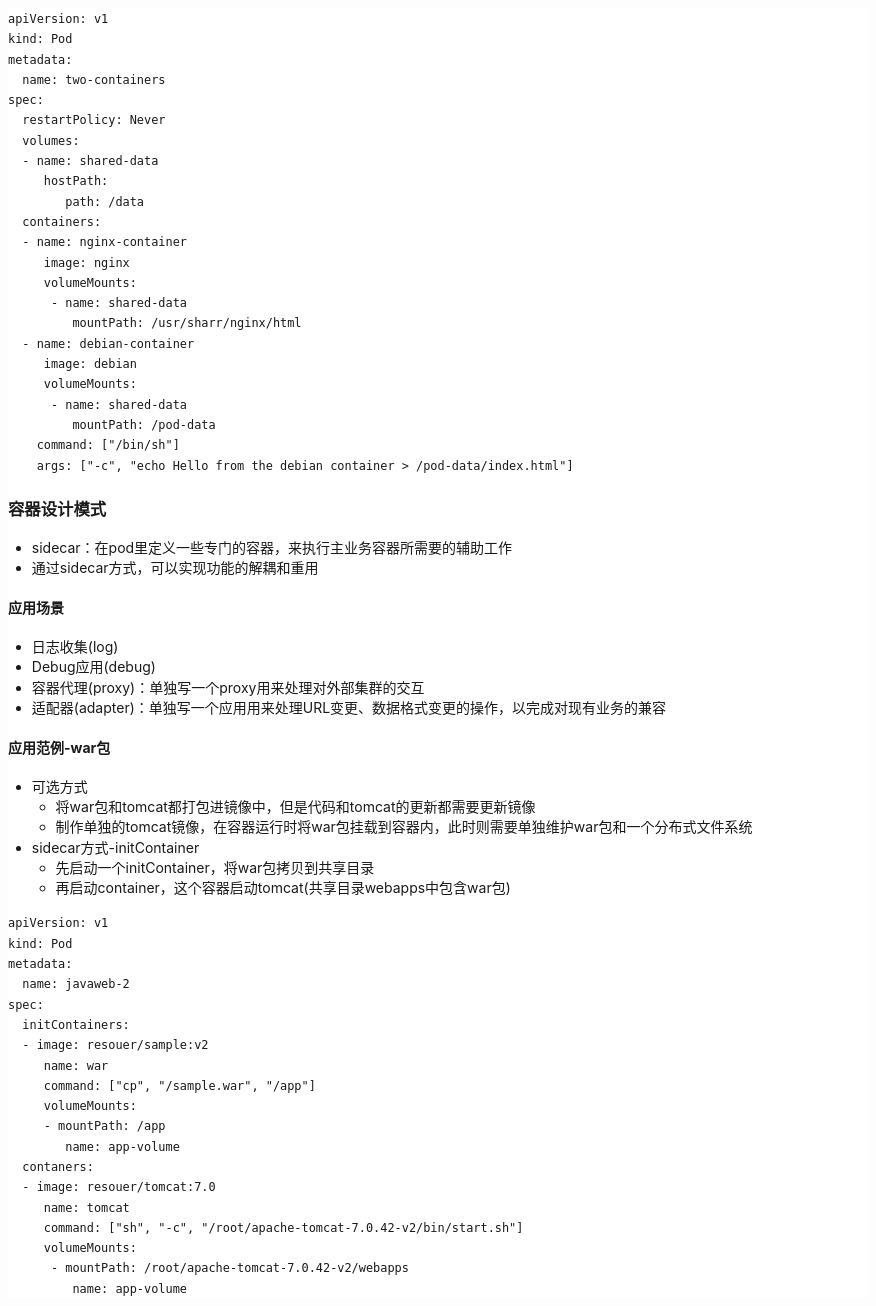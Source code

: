 ```
apiVersion: v1
kind: Pod
metadata:
  name: two-containers
spec:
  restartPolicy: Never
  volumes:
  - name: shared-data
     hostPath:
        path: /data
  containers:
  - name: nginx-container
     image: nginx
     volumeMounts:
      - name: shared-data
         mountPath: /usr/sharr/nginx/html
  - name: debian-container
     image: debian
     volumeMounts:
      - name: shared-data
         mountPath: /pod-data
    command: ["/bin/sh"]
    args: ["-c", "echo Hello from the debian container > /pod-data/index.html"]
```

### 容器设计模式
* sidecar：在pod里定义一些专门的容器，来执行主业务容器所需要的辅助工作
* 通过sidecar方式，可以实现功能的解耦和重用

#### 应用场景
* 日志收集(log)
* Debug应用(debug)
* 容器代理(proxy)：单独写一个proxy用来处理对外部集群的交互
* 适配器(adapter)：单独写一个应用用来处理URL变更、数据格式变更的操作，以完成对现有业务的兼容

#### 应用范例-war包
* 可选方式
    - 将war包和tomcat都打包进镜像中，但是代码和tomcat的更新都需要更新镜像
    - 制作单独的tomcat镜像，在容器运行时将war包挂载到容器内，此时则需要单独维护war包和一个分布式文件系统
* sidecar方式-initContainer
    - 先启动一个initContainer，将war包拷贝到共享目录
    - 再启动container，这个容器启动tomcat(共享目录webapps中包含war包)

```
apiVersion: v1
kind: Pod
metadata:
  name: javaweb-2
spec:
  initContainers:
  - image: resouer/sample:v2
     name: war
     command: ["cp", "/sample.war", "/app"]
     volumeMounts:
     - mountPath: /app
        name: app-volume
  contaners:
  - image: resouer/tomcat:7.0
     name: tomcat
     command: ["sh", "-c", "/root/apache-tomcat-7.0.42-v2/bin/start.sh"]
     volumeMounts:
      - mountPath: /root/apache-tomcat-7.0.42-v2/webapps
         name: app-volume
```